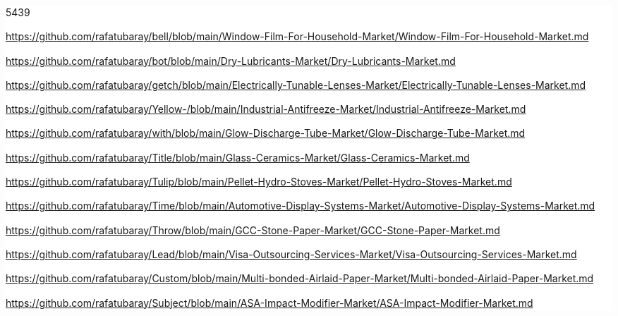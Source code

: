 5439</p><p><a href="https://github.com/rafatubaray/bell/blob/main/Window-Film-For-Household-Market/Window-Film-For-Household-Market.md">https://github.com/rafatubaray/bell/blob/main/Window-Film-For-Household-Market/Window-Film-For-Household-Market.md</a></p><p><a href="https://github.com/rafatubaray/bot/blob/main/Dry-Lubricants-Market/Dry-Lubricants-Market.md">https://github.com/rafatubaray/bot/blob/main/Dry-Lubricants-Market/Dry-Lubricants-Market.md</a></p><p><a href="https://github.com/rafatubaray/getch/blob/main/Electrically-Tunable-Lenses-Market/Electrically-Tunable-Lenses-Market.md">https://github.com/rafatubaray/getch/blob/main/Electrically-Tunable-Lenses-Market/Electrically-Tunable-Lenses-Market.md</a></p><p><a href="https://github.com/rafatubaray/Yellow-/blob/main/Industrial-Antifreeze-Market/Industrial-Antifreeze-Market.md">https://github.com/rafatubaray/Yellow-/blob/main/Industrial-Antifreeze-Market/Industrial-Antifreeze-Market.md</a></p><p><a href="https://github.com/rafatubaray/with/blob/main/Glow-Discharge-Tube-Market/Glow-Discharge-Tube-Market.md">https://github.com/rafatubaray/with/blob/main/Glow-Discharge-Tube-Market/Glow-Discharge-Tube-Market.md</a></p><p><a href="https://github.com/rafatubaray/Title/blob/main/Glass-Ceramics-Market/Glass-Ceramics-Market.md">https://github.com/rafatubaray/Title/blob/main/Glass-Ceramics-Market/Glass-Ceramics-Market.md</a></p><p><a href="https://github.com/rafatubaray/Tulip/blob/main/Pellet-Hydro-Stoves-Market/Pellet-Hydro-Stoves-Market.md">https://github.com/rafatubaray/Tulip/blob/main/Pellet-Hydro-Stoves-Market/Pellet-Hydro-Stoves-Market.md</a></p><p><a href="https://github.com/rafatubaray/Time/blob/main/Automotive-Display-Systems-Market/Automotive-Display-Systems-Market.md">https://github.com/rafatubaray/Time/blob/main/Automotive-Display-Systems-Market/Automotive-Display-Systems-Market.md</a></p><p><a href="https://github.com/rafatubaray/Throw/blob/main/GCC-Stone-Paper-Market/GCC-Stone-Paper-Market.md">https://github.com/rafatubaray/Throw/blob/main/GCC-Stone-Paper-Market/GCC-Stone-Paper-Market.md</a></p><p><a href="https://github.com/rafatubaray/Lead/blob/main/Visa-Outsourcing-Services-Market/Visa-Outsourcing-Services-Market.md">https://github.com/rafatubaray/Lead/blob/main/Visa-Outsourcing-Services-Market/Visa-Outsourcing-Services-Market.md</a></p><p><a href="https://github.com/rafatubaray/Custom/blob/main/Multi-bonded-Airlaid-Paper-Market/Multi-bonded-Airlaid-Paper-Market.md">https://github.com/rafatubaray/Custom/blob/main/Multi-bonded-Airlaid-Paper-Market/Multi-bonded-Airlaid-Paper-Market.md</a></p><p><a href="https://github.com/rafatubaray/Subject/blob/main/ASA-Impact-Modifier-Market/ASA-Impact-Modifier-Market.md">https://github.com/rafatubaray/Subject/blob/main/ASA-Impact-Modifier-Market/ASA-Impact-Modifier-Market.md</a></p>
